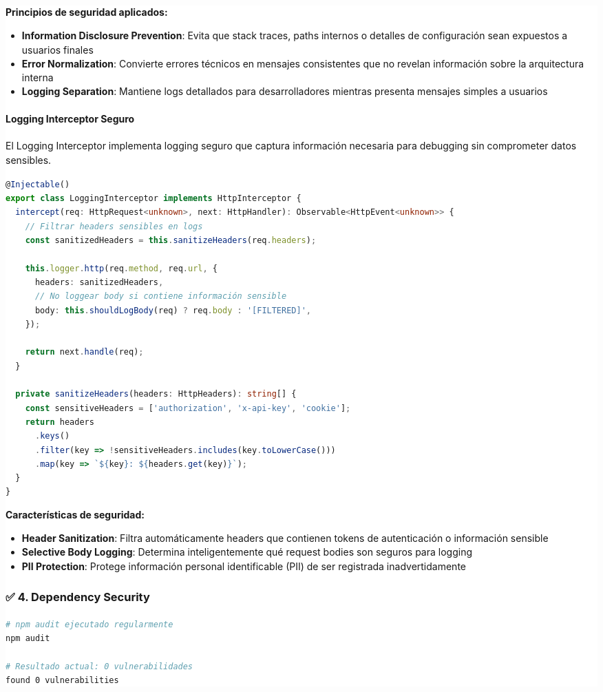 **Principios de seguridad aplicados:**

- **Information Disclosure Prevention**: Evita que stack traces, paths internos o detalles de configuración sean expuestos a usuarios finales
- **Error Normalization**: Convierte errores técnicos en mensajes consistentes que no revelan información sobre la arquitectura interna
- **Logging Separation**: Mantiene logs detallados para desarrolladores mientras presenta mensajes simples a usuarios

#### Logging Interceptor Seguro

El Logging Interceptor implementa logging seguro que captura información necesaria para debugging sin comprometer datos sensibles.

```typescript
@Injectable()
export class LoggingInterceptor implements HttpInterceptor {
  intercept(req: HttpRequest<unknown>, next: HttpHandler): Observable<HttpEvent<unknown>> {
    // Filtrar headers sensibles en logs
    const sanitizedHeaders = this.sanitizeHeaders(req.headers);

    this.logger.http(req.method, req.url, {
      headers: sanitizedHeaders,
      // No loggear body si contiene información sensible
      body: this.shouldLogBody(req) ? req.body : '[FILTERED]',
    });

    return next.handle(req);
  }

  private sanitizeHeaders(headers: HttpHeaders): string[] {
    const sensitiveHeaders = ['authorization', 'x-api-key', 'cookie'];
    return headers
      .keys()
      .filter(key => !sensitiveHeaders.includes(key.toLowerCase()))
      .map(key => `${key}: ${headers.get(key)}`);
  }
}
```

**Características de seguridad:**

- **Header Sanitization**: Filtra automáticamente headers que contienen tokens de autenticación o información sensible
- **Selective Body Logging**: Determina inteligentemente qué request bodies son seguros para logging
- **PII Protection**: Protege información personal identificable (PII) de ser registrada inadvertidamente

### ✅ 4. Dependency Security

```bash
# npm audit ejecutado regularmente
npm audit

# Resultado actual: 0 vulnerabilidades
found 0 vulnerabilities
```
